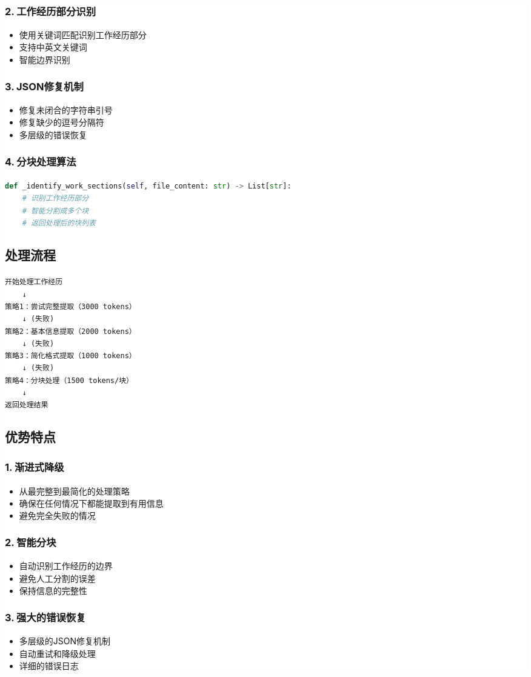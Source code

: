 ### 2. 工作经历部分识别
- 使用关键词匹配识别工作经历部分
- 支持中英文关键词
- 智能边界识别

### 3. JSON修复机制
- 修复未闭合的字符串引号
- 修复缺少的逗号分隔符
- 多层级的错误恢复

### 4. 分块处理算法
```python
def _identify_work_sections(self, file_content: str) -> List[str]:
    # 识别工作经历部分
    # 智能分割成多个块
    # 返回处理后的块列表
```

## 处理流程

```
开始处理工作经历
    ↓
策略1：尝试完整提取（3000 tokens）
    ↓ (失败)
策略2：基本信息提取（2000 tokens）
    ↓ (失败)
策略3：简化格式提取（1000 tokens）
    ↓ (失败)
策略4：分块处理（1500 tokens/块）
    ↓
返回处理结果
```

## 优势特点

### 1. 渐进式降级
- 从最完整到最简化的处理策略
- 确保在任何情况下都能提取到有用信息
- 避免完全失败的情况

### 2. 智能分块
- 自动识别工作经历的边界
- 避免人工分割的误差
- 保持信息的完整性

### 3. 强大的错误恢复
- 多层级的JSON修复机制
- 自动重试和降级处理
- 详细的错误日志
